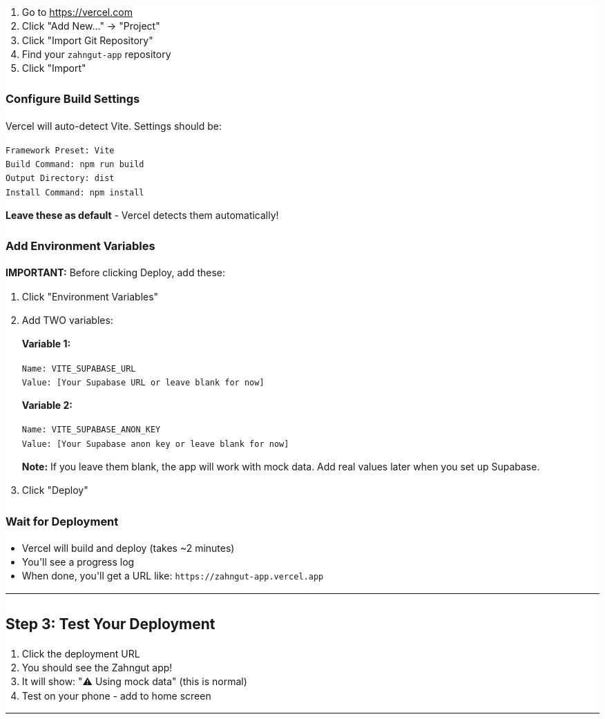 1. Go to https://vercel.com
2. Click "Add New..." → "Project"
3. Click "Import Git Repository"
4. Find your `zahngut-app` repository
5. Click "Import"

### Configure Build Settings

Vercel will auto-detect Vite. Settings should be:

```
Framework Preset: Vite
Build Command: npm run build
Output Directory: dist
Install Command: npm install
```

**Leave these as default** - Vercel detects them automatically!

### Add Environment Variables

**IMPORTANT:** Before clicking Deploy, add these:

1. Click "Environment Variables"
2. Add TWO variables:

   **Variable 1:**
   ```
   Name: VITE_SUPABASE_URL
   Value: [Your Supabase URL or leave blank for now]
   ```

   **Variable 2:**
   ```
   Name: VITE_SUPABASE_ANON_KEY
   Value: [Your Supabase anon key or leave blank for now]
   ```

   **Note:** If you leave them blank, the app will work with mock data. Add real values later when you set up Supabase.

3. Click "Deploy"

### Wait for Deployment

- Vercel will build and deploy (takes ~2 minutes)
- You'll see a progress log
- When done, you'll get a URL like: `https://zahngut-app.vercel.app`

---

## Step 3: Test Your Deployment

1. Click the deployment URL
2. You should see the Zahngut app!
3. It will show: "⚠️ Using mock data" (this is normal)
4. Test on your phone - add to home screen

---